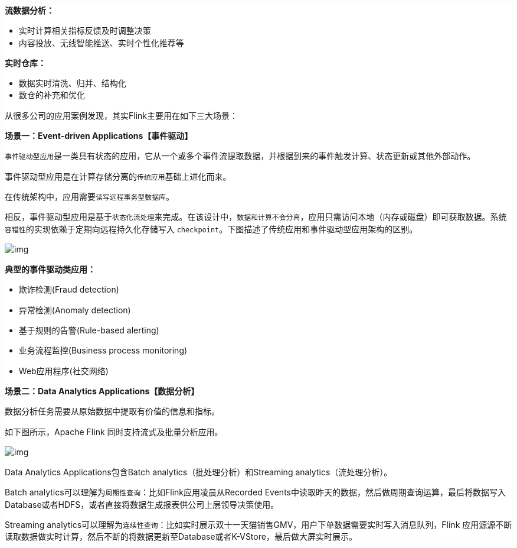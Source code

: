 **流数据分析：**

- 实时计算相关指标反馈及时调整决策
- 内容投放、无线智能推送、实时个性化推荐等

**实时仓库：**

- 数据实时清洗、归并、结构化
- 数仓的补充和优化



从很多公司的应用案例发现，其实Flink主要用在如下三大场景：



**场景一：Event-driven Applications【事件驱动】**



`事件驱动型应用`是一类具有状态的应用，它从一个或多个事件流提取数据，并根据到来的事件触发计算、状态更新或其他外部动作。

事件驱动型应用是在计算存储分离的`传统应用`基础上进化而来。

在传统架构中，应用需要`读写远程事务型数据库`。

相反，事件驱动型应用是基于`状态化流处理`来完成。在该设计中，`数据和计算不会分离`，应用只需访问本地（内存或磁盘）即可获取数据。系统`容错性`的实现依赖于定期向远程持久化存储写入 `checkpoint`。下图描述了传统应用和事件驱动型应用架构的区别。



![img](Flink.assets/usecases-eventdrivenapps.png)



**典型的事件驱动类应用：**

- 欺诈检测(Fraud detection)

- 异常检测(Anomaly detection)

- 基于规则的告警(Rule-based alerting)

- 业务流程监控(Business process monitoring)

- Web应用程序(社交网络)



**场景二：Data Analytics Applications【数据分析】**



数据分析任务需要从原始数据中提取有价值的信息和指标。

如下图所示，Apache Flink 同时支持流式及批量分析应用。

![img](Flink.assets/usecases-analytics.png)



Data Analytics Applications包含Batch analytics（批处理分析）和Streaming analytics（流处理分析）。

Batch analytics可以理解为`周期性查询`：比如Flink应用凌晨从Recorded Events中读取昨天的数据，然后做周期查询运算，最后将数据写入Database或者HDFS，或者直接将数据生成报表供公司上层领导决策使用。

Streaming analytics可以理解为`连续性查询`：比如实时展示双十一天猫销售GMV，用户下单数据需要实时写入消息队列，Flink 应用源源不断读取数据做实时计算，然后不断的将数据更新至Database或者K-VStore，最后做大屏实时展示。
